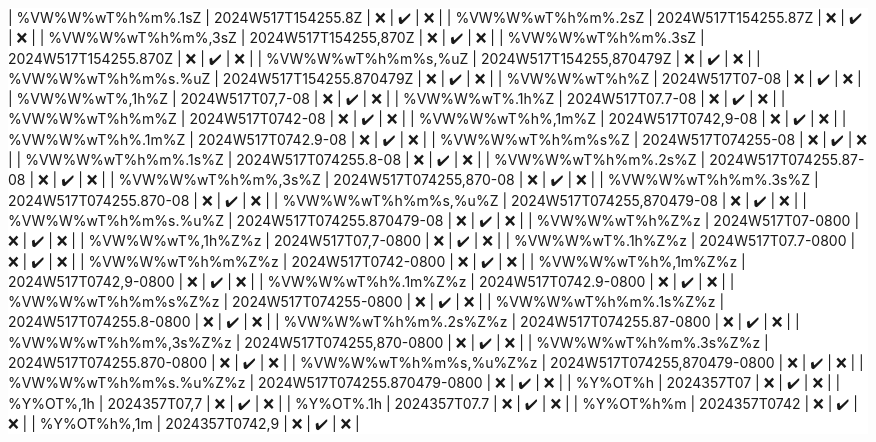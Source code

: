 | %VW%W%wT%h%m%.1sZ          | 2024W517T154255.8Z               | ❌        | ✔️       | ❌    |
| %VW%W%wT%h%m%.2sZ          | 2024W517T154255.87Z              | ❌        | ✔️       | ❌    |
| %VW%W%wT%h%m%,3sZ          | 2024W517T154255,870Z             | ❌        | ✔️       | ❌    |
| %VW%W%wT%h%m%.3sZ          | 2024W517T154255.870Z             | ❌        | ✔️       | ❌    |
| %VW%W%wT%h%m%s,%uZ         | 2024W517T154255,870479Z          | ❌        | ✔️       | ❌    |
| %VW%W%wT%h%m%s.%uZ         | 2024W517T154255.870479Z          | ❌        | ✔️       | ❌    |
| %VW%W%wT%h%Z               | 2024W517T07-08                   | ❌        | ✔️       | ❌    |
| %VW%W%wT%,1h%Z             | 2024W517T07,7-08                 | ❌        | ✔️       | ❌    |
| %VW%W%wT%.1h%Z             | 2024W517T07.7-08                 | ❌        | ✔️       | ❌    |
| %VW%W%wT%h%m%Z             | 2024W517T0742-08                 | ❌        | ✔️       | ❌    |
| %VW%W%wT%h%,1m%Z           | 2024W517T0742,9-08               | ❌        | ✔️       | ❌    |
| %VW%W%wT%h%.1m%Z           | 2024W517T0742.9-08               | ❌        | ✔️       | ❌    |
| %VW%W%wT%h%m%s%Z           | 2024W517T074255-08               | ❌        | ✔️       | ❌    |
| %VW%W%wT%h%m%.1s%Z         | 2024W517T074255.8-08             | ❌        | ✔️       | ❌    |
| %VW%W%wT%h%m%.2s%Z         | 2024W517T074255.87-08            | ❌        | ✔️       | ❌    |
| %VW%W%wT%h%m%,3s%Z         | 2024W517T074255,870-08           | ❌        | ✔️       | ❌    |
| %VW%W%wT%h%m%.3s%Z         | 2024W517T074255.870-08           | ❌        | ✔️       | ❌    |
| %VW%W%wT%h%m%s,%u%Z        | 2024W517T074255,870479-08        | ❌        | ✔️       | ❌    |
| %VW%W%wT%h%m%s.%u%Z        | 2024W517T074255.870479-08        | ❌        | ✔️       | ❌    |
| %VW%W%wT%h%Z%z             | 2024W517T07-0800                 | ❌        | ✔️       | ❌    |
| %VW%W%wT%,1h%Z%z           | 2024W517T07,7-0800               | ❌        | ✔️       | ❌    |
| %VW%W%wT%.1h%Z%z           | 2024W517T07.7-0800               | ❌        | ✔️       | ❌    |
| %VW%W%wT%h%m%Z%z           | 2024W517T0742-0800               | ❌        | ✔️       | ❌    |
| %VW%W%wT%h%,1m%Z%z         | 2024W517T0742,9-0800             | ❌        | ✔️       | ❌    |
| %VW%W%wT%h%.1m%Z%z         | 2024W517T0742.9-0800             | ❌        | ✔️       | ❌    |
| %VW%W%wT%h%m%s%Z%z         | 2024W517T074255-0800             | ❌        | ✔️       | ❌    |
| %VW%W%wT%h%m%.1s%Z%z       | 2024W517T074255.8-0800           | ❌        | ✔️       | ❌    |
| %VW%W%wT%h%m%.2s%Z%z       | 2024W517T074255.87-0800          | ❌        | ✔️       | ❌    |
| %VW%W%wT%h%m%,3s%Z%z       | 2024W517T074255,870-0800         | ❌        | ✔️       | ❌    |
| %VW%W%wT%h%m%.3s%Z%z       | 2024W517T074255.870-0800         | ❌        | ✔️       | ❌    |
| %VW%W%wT%h%m%s,%u%Z%z      | 2024W517T074255,870479-0800      | ❌        | ✔️       | ❌    |
| %VW%W%wT%h%m%s.%u%Z%z      | 2024W517T074255.870479-0800      | ❌        | ✔️       | ❌    |
| %Y%OT%h                    | 2024357T07                       | ❌        | ✔️       | ❌    |
| %Y%OT%,1h                  | 2024357T07,7                     | ❌        | ✔️       | ❌    |
| %Y%OT%.1h                  | 2024357T07.7                     | ❌        | ✔️       | ❌    |
| %Y%OT%h%m                  | 2024357T0742                     | ❌        | ✔️       | ❌    |
| %Y%OT%h%,1m                | 2024357T0742,9                   | ❌        | ✔️       | ❌    |